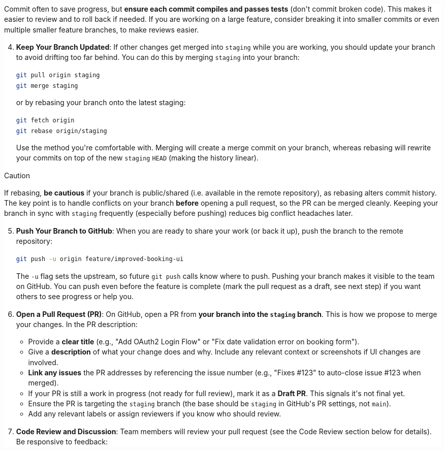    Commit often to save progress, but **ensure each commit compiles and passes tests** (don't commit broken code). This makes it easier to review and to roll back if needed. If you are working on a large feature, consider breaking it into smaller commits or even multiple smaller feature branches, to make reviews easier.

4. **Keep Your Branch Updated**: If other changes get merged into `staging` while you are working, you should update your branch to avoid drifting too far behind. You can do this by merging `staging` into your branch:

   ```bash
   git pull origin staging
   git merge staging
   ```

   or by rebasing your branch onto the latest staging:

   ```bash
   git fetch origin
   git rebase origin/staging
   ```

   Use the method you're comfortable with. Merging will create a merge commit on your branch, whereas rebasing will rewrite your commits on top of the new `staging` `HEAD` (making the history linear).

> [!CAUTION]
> If rebasing, **be cautious** if your branch is public/shared (i.e. available in the remote repository), as rebasing alters commit history. The key point is to handle conflicts on your branch **before** opening a pull request, so the PR can be merged cleanly. Keeping your branch in sync with `staging` frequently (especially before pushing) reduces big conflict headaches later.

5. **Push Your Branch to GitHub**: When you are ready to share your work (or back it up), push the branch to the remote repository:

   ```bash
   git push -u origin feature/improved-booking-ui
   ```

   The `-u` flag sets the upstream, so future `git push` calls know where to push. Pushing your branch makes it visible to the team on GitHub. You can push even before the feature is complete (mark the pull request as a draft, see next step) if you want others to see progress or help you.

6. **Open a Pull Request (PR)**: On GitHub, open a PR from **your branch into the `staging` branch**. This is how we propose to merge your changes. In the PR description:

   - Provide a **clear title** (e.g., "Add OAuth2 Login Flow" or "Fix date validation error on booking form").
   - Give a **description** of what your change does and why. Include any relevant context or screenshots if UI changes are involved.
   - **Link any issues** the PR addresses by referencing the issue number (e.g., "Fixes #123" to auto-close issue #123 when merged).
   - If your PR is still a work in progress (not ready for full review), mark it as a **Draft PR**. This signals it's not final yet.
   - Ensure the PR is targeting the `staging` branch (the base should be `staging` in GitHub's PR settings, not `main`).
   - Add any relevant labels or assign reviewers if you know who should review.

7. **Code Review and Discussion**: Team members will review your pull request (see the Code Review section below for details). Be responsive to feedback:
